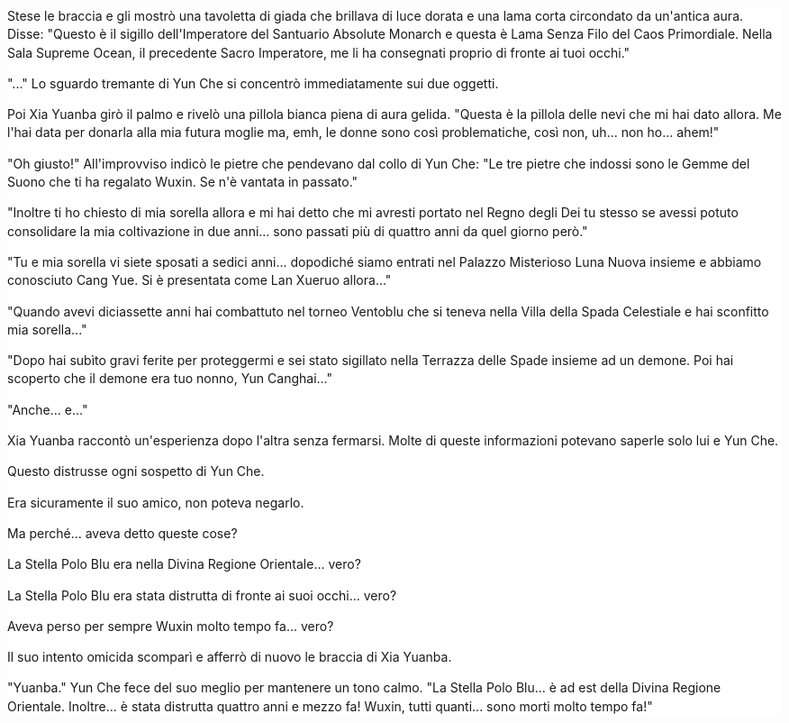 
Stese le braccia e gli mostrò una tavoletta di giada che brillava di luce dorata e una lama corta circondato da un'antica aura. Disse: "Questo è il sigillo dell'Imperatore del Santuario Absolute Monarch e questa è Lama Senza Filo del Caos Primordiale. Nella Sala Supreme Ocean, il precedente Sacro Imperatore, me li ha consegnati proprio di fronte ai tuoi occhi."


"..." Lo sguardo tremante di Yun Che si concentrò immediatamente sui due oggetti.


Poi Xia Yuanba girò il palmo e rivelò una pillola bianca piena di aura gelida. "Questa è la pillola delle nevi che mi hai dato allora. Me l'hai data per donarla alla mia futura moglie ma, emh, le donne sono così problematiche, così non, uh... non ho... ahem!"


"Oh giusto!" All'improvviso indicò le pietre che pendevano dal collo di Yun Che: "Le tre pietre che indossi sono le Gemme del Suono che ti ha regalato Wuxin. Se n'è vantata in passato."


"Inoltre ti ho chiesto di mia sorella allora e mi hai detto che mi avresti portato nel Regno degli Dei tu stesso se avessi potuto consolidare la mia coltivazione in due anni... sono passati più di quattro anni da quel giorno però."


"Tu e mia sorella vi siete sposati a sedici anni... dopodiché siamo entrati nel Palazzo Misterioso Luna Nuova insieme e abbiamo conosciuto Cang Yue. Si è presentata come Lan Xueruo allora..."


"Quando avevi diciassette anni hai combattuto nel torneo Ventoblu che si teneva nella Villa della Spada Celestiale e hai sconfitto mia sorella..."


"Dopo hai subìto gravi ferite per proteggermi e sei stato sigillato nella Terrazza delle Spade insieme ad un demone. Poi hai scoperto che il demone era tuo nonno, Yun Canghai..."


"Anche... e..."


Xia Yuanba raccontò un'esperienza dopo l'altra senza fermarsi. Molte di queste informazioni potevano saperle solo lui e Yun Che.


Questo distrusse ogni sospetto di Yun Che.


Era sicuramente il suo amico, non poteva negarlo.


Ma perché... aveva detto queste cose?


La Stella Polo Blu era nella Divina Regione Orientale... vero?


La Stella Polo Blu era stata distrutta di fronte ai suoi occhi... vero?


Aveva perso per sempre Wuxin molto tempo fa... vero?


Il suo intento omicida scomparì e afferrò di nuovo le braccia di Xia Yuanba.


"Yuanba." Yun Che fece del suo meglio per mantenere un tono calmo. "La Stella Polo Blu... è ad est della Divina Regione Orientale. Inoltre... è stata distrutta quattro anni e mezzo fa! Wuxin, tutti quanti... sono morti molto tempo fa!"
